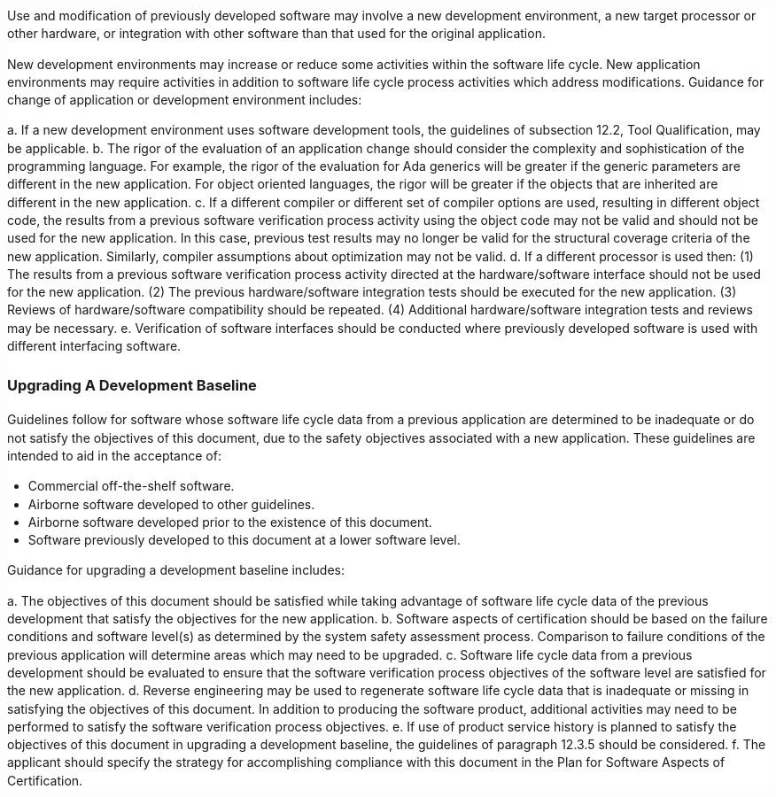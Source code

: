 Use and modification of previously developed software may involve a new development environment, a new target processor or other hardware, or integration with other software than that used for the original application.

New development environments may increase or reduce some activities within the software life cycle. New application environments may require activities in addition to software life cycle process activities which address modifications. Guidance for change of application or development environment includes:

   a. If a new development environment uses software development tools, the guidelines of subsection 12.2, Tool Qualification, may be applicable.
   b. The rigor of the evaluation of an application change should consider the complexity and sophistication of the programming language. For example, the rigor of the evaluation for Ada generics will be greater if the generic parameters are different in the new application. For object oriented languages, the rigor will be greater if the objects that are inherited are different in the new application.
   c. If a different compiler or different set of compiler options are used, resulting in different object code, the results from a previous software verification process activity using the object code may not be valid and should not be used for the new application. In this case, previous test results may no longer be valid for the structural coverage criteria of the new application. Similarly, compiler assumptions about optimization may not be valid.
   d. If a different processor is used then:
      (1) The results from a previous software verification process activity directed at the hardware/software interface should not be used for the new application.
      (2) The previous hardware/software integration tests should be executed for the new application.
      (3) Reviews of hardware/software compatibility should be repeated.
      (4) Additional hardware/software integration tests and reviews may be necessary.
   e. Verification of software interfaces should be conducted where previously developed software is used with different interfacing software.

### Upgrading A Development Baseline

Guidelines follow for software whose software life cycle data from a previous application are determined to be inadequate or do not satisfy the objectives of this document, due to the safety objectives associated with a new application. These guidelines are intended to aid in the acceptance of:

   - Commercial off-the-shelf software.
   - Airborne software developed to other guidelines.
   - Airborne software developed prior to the existence of this document.
   - Software previously developed to this document at a lower software level.

Guidance for upgrading a development baseline includes:

   a. The objectives of this document should be satisfied while taking advantage of software life cycle data of the previous development that satisfy the objectives for the new application.
   b. Software aspects of certification should be based on the failure conditions and software level(s) as determined by the system safety assessment process. Comparison to failure conditions of the previous application will determine areas which may need to be upgraded.
   c. Software life cycle data from a previous development should be evaluated to ensure that the software verification process objectives of the software level are satisfied for the new application.
   d. Reverse engineering may be used to regenerate software life cycle data that is inadequate or missing in satisfying the objectives of this document. In addition to producing the software product, additional activities may need to be performed to satisfy the software verification process objectives.
   e. If use of product service history is planned to satisfy the objectives of this document in upgrading a development baseline, the guidelines of paragraph 12.3.5 should be considered.
   f. The applicant should specify the strategy for accomplishing compliance with this document in the Plan for Software Aspects of Certification.
